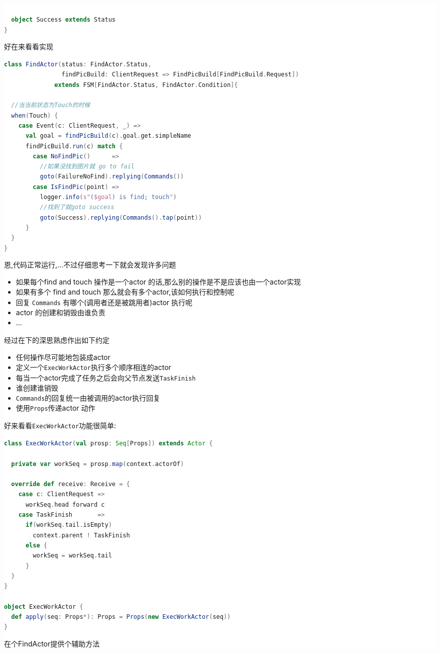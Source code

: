 ```scala

  object Success extends Status
}
```

好在来看看实现
```scala
class FindActor(status: FindActor.Status,
                findPicBuild: ClientRequest => FindPicBuild[FindPicBuild.Request])
              extends FSM[FindActor.Status, FindActor.Condition]{

  //当当前状态为Touch的时候
  when(Touch) {
    case Event(c: ClientRequest, _) =>
      val goal = findPicBuild(c).goal.get.simpleName
      findPicBuild.run(c) match {
        case NoFindPic()      => 
          //如果没找到图片就 go to fail
          goto(FailureNoFind).replying(Commands())
        case IsFindPic(point) =>
          logger.info(s"($goal) is find; touch")
          //找到了就goto success
          goto(Success).replying(Commands().tap(point))
      }
  }
}
```
恩,代码正常运行,...不过仔细思考一下就会发现许多问题
- 如果每个find and touch 操作是一个actor 的话,那么别的操作是不是应该也由一个actor实现
- 如果有多个 find and touch 那么就会有多个actor,该如何执行和控制呢
- 回复 `Commands` 有哪个(调用者还是被跳用者)actor 执行呢
- actor 的创建和销毁由谁负责
- ...

经过在下的深思熟虑作出如下约定
- 任何操作尽可能地包装成actor
- 定义一个`ExecWorkActor`执行多个顺序相连的actor
- 每当一个actor完成了任务之后会向父节点发送`TaskFinish`
- 谁创建谁销毁
- `Commands`的回复统一由被调用的actor执行回复
- 使用`Props`传递actor 动作

好来看看`ExecWorkActor`功能很简单:
```scala
class ExecWorkActor(val prosp: Seq[Props]) extends Actor {
  
  private var workSeq = prosp.map(context.actorOf)
  
  override def receive: Receive = {
    case c: ClientRequest =>
      workSeq.head forward c
    case TaskFinish       =>
      if(workSeq.tail.isEmpty)
        context.parent ! TaskFinish
      else {
        workSeq = workSeq.tail
      }
  }
}

object ExecWorkActor {
  def apply(seq: Props*): Props = Props(new ExecWorkActor(seq))
}
```
在个FindActor提供个辅助方法